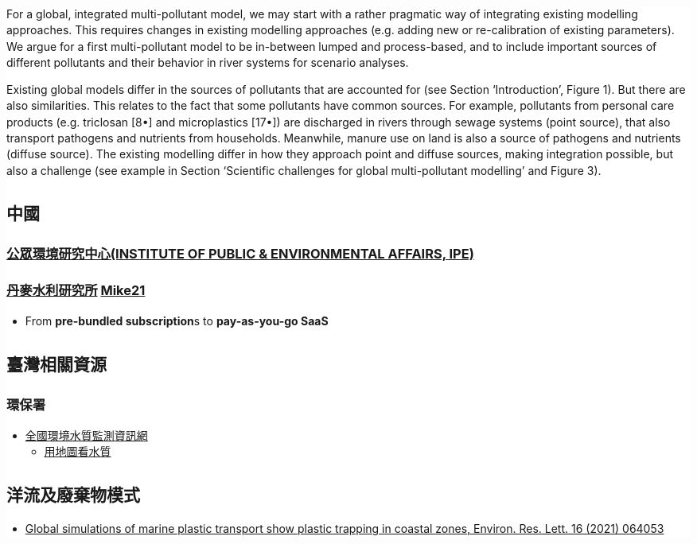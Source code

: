 

For a global, integrated multi-pollutant model, we may start with a rather pragmatic way of integrating existing modelling approaches. This requires changes in existing modelling approaches (e.g. adding new or re-calibration of existing parameters). We argue for a first multi-pollutant model to be in-between lumped and process-based, and to include important sources of different pollutants and their behavior in river systems for scenario analyses.

Existing global models differ in the sources of pollutants that are accounted for (see Section ‘Introduction’, Figure 1). But there are also similarities. This relates to the fact that some pollutants have common sources. For example, pollutants from personal care products (e.g. triclosan [8•] and microplastics [17•]) are discharged in rivers through sewage systems (point source), that also transport pathogens and nutrients from households. Meanwhile, manure use on land is also a source of pathogens and nutrients (diffuse source). The existing modelling differ in how they approach point and diffuse sources, making integration possible, but also a challenge (see example in Section ‘Scientific challenges for global multi-pollutant modelling’ and Figure 3).


## 中國
### [公眾環境研究中心(INSTITUTE OF PUBLIC & ENVIRONMENTAL AFFAIRS, IPE)](http://wwwen.ipe.org.cn/MapWater/water_2.html?q=2)


### [丹麥水利研究所](https://www.dhigroup.com/) [Mike21](https://www.mikepoweredbydhi.com/products/mike-21-3)
- From **pre-bundled subscription**s to **pay-as-you-go SaaS** 


## 臺灣相關資源
### 環保署
- [全國環境水質監測資訊網](https://wq.epa.gov.tw/EWQP/zh/Default.aspx)
  - [用地圖看水質](https://wq.epa.gov.tw/EWQP_GIS/)

## 洋流及廢棄物模式
- [Global simulations of marine plastic transport show plastic trapping in coastal zones, Environ. Res. Lett. 16 (2021) 064053](https://iopscience.iop.org/article/10.1088/1748-9326/abecbd/pdf)

[HMW]: <https://mywaterway.epa.gov/community/030801010604/eating-fish> "How's My Waterway, Informing the Conversation about your waters."
[EnviroAtlas]: <https://enviroatlas.epa.gov/enviroatlas/interactivemap/> "EnviroAtlas"
[WATERS]: <https://epa.maps.arcgis.com/apps/webappviewer/index.html?id=074cfede236341b6a1e03779c2bd0692> "WATERS"
[BEACON]: <https://watersgeo.epa.gov/beacon2/> "BEACON 2.0 - Beach Advisory and Closing On-line Notification"
[NSC]: <https://swcweb.epa.gov/stormwatercalculator/location> "National Stormwater Calculator"
[NLFA]: <https://fishadvisoryonline.epa.gov/General.aspx> "Historical Advisories Where You Live"
[LEW]: <https://lew.epa.gov/> "qualify for a low erosivity waiver (LEW) from NPDES stormwater permitting."
[NPS]: <https://ordspub.epa.gov/ords/grts/f?p=109:940::::::> "Nonpoint Source (NPS) Watershed Projects : Interactive Map and Reporting"
[1]: <https://www.researchgate.net/publication/228983250_THREE-DIMENSIONAL_HYDRODYNAMIC_MODELING_OF_THE_SAN_FRANCISCO_ESTUARY_ON_AN_UNSTRUCTURED_GRID> "Macwilliams, M., Gross, E., Degeorge, J., and Rachiele, R. (2007). THREE-DIMENSIONAL HYDRODYNAMIC MODELING OF THE SAN FRANCISCO ESTUARY ON AN UNSTRUCTURED GRID."
[2]: <https://www.researchgate.net/publication/267956830_Evaluation_of_the_UnTRIM_model_for_3-D_tidal_circulation> "Cheng, R. and Vincenzo, C. (2002). Evaluation of the UnTRIM model for 3-D tidal circulation. Presented at the Estuarine and Coastal Modeling: Proceedings of the Seventh International Conference."
[3]: <https://wiki.baw.de/en/index.php/Mathematical_Model_UNTRIM> "Mathematical Model UNTRIM From BAWiki"
[30]: <https://www.sciencedirect.com/science/article/abs/pii/S1364815210000186> "E. Mayorga, S.P. Seitzinger, J.A. Harrison, E. Dumont, A.H.W. Beusen, A.F. Bouwman, B.M. Fekete, C. Kroeze, G. Van Drecht Global nutrient export from WaterSheds 2 (NEWS 2): model development and implementation Environ Modell Softw, 25 (2010), pp. 837-853"
[62]: <https://reader.elsevier.com/reader/sd/pii/S0048969716307549?token=75E528CD896BC6A654DE758A0621D0711108BBECEE5FE334781E7BA3AA9E5B9B0D516630214362E7F800B11247CE964F&originRegion=us-east-1&originCreation=20221024085855> "M. Strokal, C. Kroeze, M. Wang, Z. Bai, L. Ma The MARINA model (model to assess river inputs of nutrients to seAs): model description and results for China Sci Total Environ, 562 (2016), pp. 869-888"
[8]: <https://www.sciencedirect.com/science/article/abs/pii/S0048969717328048> "J. van Wijnen, A. Ragas, C. Kroeze River export of triclosan from land to sea: a global modelling approach Sci Total Environ, 621 (2017), pp. 1280-1288"